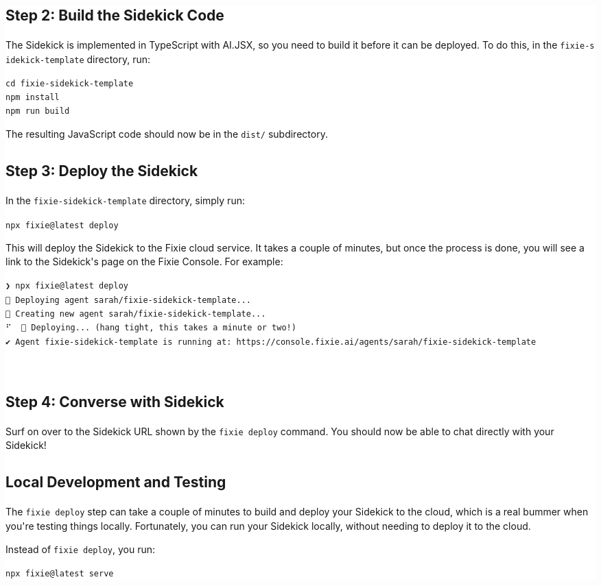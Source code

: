 ## Step 2: Build the Sidekick Code

The Sidekick is implemented in TypeScript with AI.JSX, so you need to
build it before it can be deployed. To do this, in the `fixie-sidekick-template`
directory, run:

```terminal
cd fixie-sidekick-template
npm install
npm run build
```

The resulting JavaScript code should now be in the `dist/` subdirectory.

## Step 3: Deploy the Sidekick

In the `fixie-sidekick-template` directory, simply run:

```terminal
npx fixie@latest deploy
```

This will deploy the Sidekick to the Fixie cloud service. It takes a couple of
minutes, but once the process is done, you will see a link to the Sidekick's
page on the Fixie Console. For example:

```terminal
❯ npx fixie@latest deploy
🦊 Deploying agent sarah/fixie-sidekick-template...
🦊 Creating new agent sarah/fixie-sidekick-template...
⠋  🚀 Deploying... (hang tight, this takes a minute or two!)
✔ Agent fixie-sidekick-template is running at: https://console.fixie.ai/agents/sarah/fixie-sidekick-template
```

<img src={Step3Profit} alt="" width="300"/>

## Step 4: Converse with Sidekick

Surf on over to the Sidekick URL shown by the `fixie deploy` command. You should
now be able to chat directly with your Sidekick!

## Local Development and Testing

The `fixie deploy` step can take a couple of minutes to build and deploy your
Sidekick to the cloud, which is a real bummer when you're testing things locally.
Fortunately, you can run your Sidekick locally, without needing to deploy it to
the cloud.

Instead of `fixie deploy`, you run:

```terminal
npx fixie@latest serve
```
